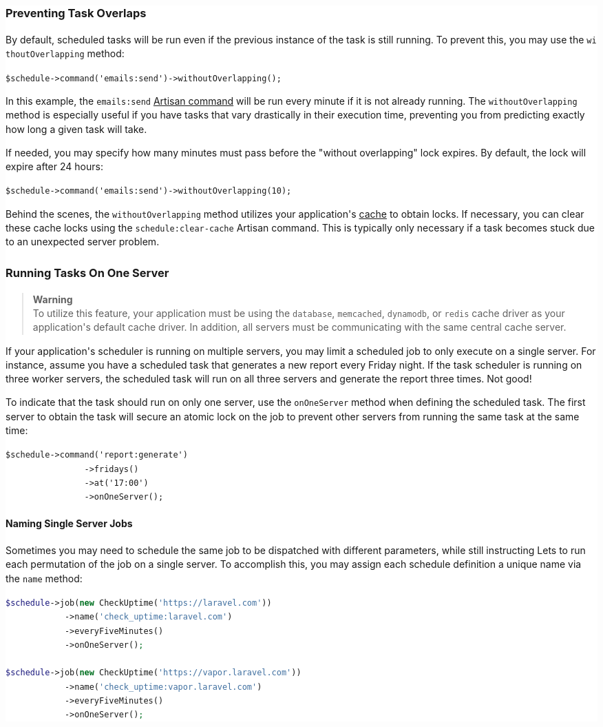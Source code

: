 <a name="preventing-task-overlaps"></a>
### Preventing Task Overlaps

By default, scheduled tasks will be run even if the previous instance of the task is still running. To prevent this, you may use the `withoutOverlapping` method:

    $schedule->command('emails:send')->withoutOverlapping();

In this example, the `emails:send` [Artisan command](/docs/{{version}}/artisan) will be run every minute if it is not already running. The `withoutOverlapping` method is especially useful if you have tasks that vary drastically in their execution time, preventing you from predicting exactly how long a given task will take.

If needed, you may specify how many minutes must pass before the "without overlapping" lock expires. By default, the lock will expire after 24 hours:

    $schedule->command('emails:send')->withoutOverlapping(10);

Behind the scenes, the `withoutOverlapping` method utilizes your application's [cache](/docs/{{version}}/cache) to obtain locks. If necessary, you can clear these cache locks using the `schedule:clear-cache` Artisan command. This is typically only necessary if a task becomes stuck due to an unexpected server problem.

<a name="running-tasks-on-one-server"></a>
### Running Tasks On One Server

> **Warning**  
> To utilize this feature, your application must be using the `database`, `memcached`, `dynamodb`, or `redis` cache driver as your application's default cache driver. In addition, all servers must be communicating with the same central cache server.

If your application's scheduler is running on multiple servers, you may limit a scheduled job to only execute on a single server. For instance, assume you have a scheduled task that generates a new report every Friday night. If the task scheduler is running on three worker servers, the scheduled task will run on all three servers and generate the report three times. Not good!

To indicate that the task should run on only one server, use the `onOneServer` method when defining the scheduled task. The first server to obtain the task will secure an atomic lock on the job to prevent other servers from running the same task at the same time:

    $schedule->command('report:generate')
                    ->fridays()
                    ->at('17:00')
                    ->onOneServer();

<a name="naming-unique-jobs"></a>
#### Naming Single Server Jobs

Sometimes you may need to schedule the same job to be dispatched with different parameters, while still instructing Lets to run each permutation of the job on a single server. To accomplish this, you may assign each schedule definition a unique name via the `name` method:

```php
$schedule->job(new CheckUptime('https://laravel.com'))
            ->name('check_uptime:laravel.com')
            ->everyFiveMinutes()
            ->onOneServer();

$schedule->job(new CheckUptime('https://vapor.laravel.com'))
            ->name('check_uptime:vapor.laravel.com')
            ->everyFiveMinutes()
            ->onOneServer();
```
